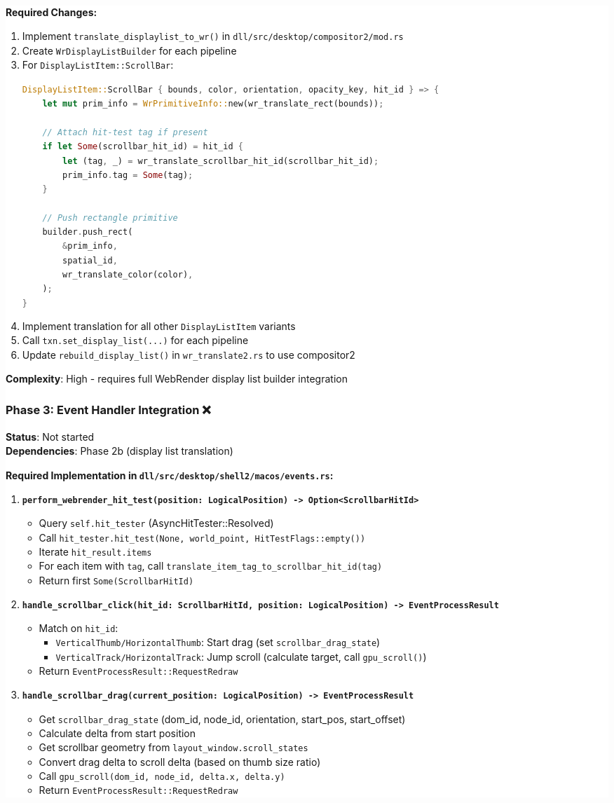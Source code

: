 **Required Changes:**
1. Implement `translate_displaylist_to_wr()` in `dll/src/desktop/compositor2/mod.rs`
2. Create `WrDisplayListBuilder` for each pipeline
3. For `DisplayListItem::ScrollBar`:
   ```rust
   DisplayListItem::ScrollBar { bounds, color, orientation, opacity_key, hit_id } => {
       let mut prim_info = WrPrimitiveInfo::new(wr_translate_rect(bounds));
       
       // Attach hit-test tag if present
       if let Some(scrollbar_hit_id) = hit_id {
           let (tag, _) = wr_translate_scrollbar_hit_id(scrollbar_hit_id);
           prim_info.tag = Some(tag);
       }
       
       // Push rectangle primitive
       builder.push_rect(
           &prim_info,
           spatial_id,
           wr_translate_color(color),
       );
   }
   ```
4. Implement translation for all other `DisplayListItem` variants
5. Call `txn.set_display_list(...)` for each pipeline
6. Update `rebuild_display_list()` in `wr_translate2.rs` to use compositor2

**Complexity**: High - requires full WebRender display list builder integration

### Phase 3: Event Handler Integration ❌

**Status**: Not started  
**Dependencies**: Phase 2b (display list translation)

**Required Implementation in `dll/src/desktop/shell2/macos/events.rs`:**

1. **`perform_webrender_hit_test(position: LogicalPosition) -> Option<ScrollbarHitId>`**
   - Query `self.hit_tester` (AsyncHitTester::Resolved)
   - Call `hit_tester.hit_test(None, world_point, HitTestFlags::empty())`
   - Iterate `hit_result.items`
   - For each item with `tag`, call `translate_item_tag_to_scrollbar_hit_id(tag)`
   - Return first `Some(ScrollbarHitId)`

2. **`handle_scrollbar_click(hit_id: ScrollbarHitId, position: LogicalPosition) -> EventProcessResult`**
   - Match on `hit_id`:
     - `VerticalThumb/HorizontalThumb`: Start drag (set `scrollbar_drag_state`)
     - `VerticalTrack/HorizontalTrack`: Jump scroll (calculate target, call `gpu_scroll()`)
   - Return `EventProcessResult::RequestRedraw`

3. **`handle_scrollbar_drag(current_position: LogicalPosition) -> EventProcessResult`**
   - Get `scrollbar_drag_state` (dom_id, node_id, orientation, start_pos, start_offset)
   - Calculate delta from start position
   - Get scrollbar geometry from `layout_window.scroll_states`
   - Convert drag delta to scroll delta (based on thumb size ratio)
   - Call `gpu_scroll(dom_id, node_id, delta.x, delta.y)`
   - Return `EventProcessResult::RequestRedraw`
